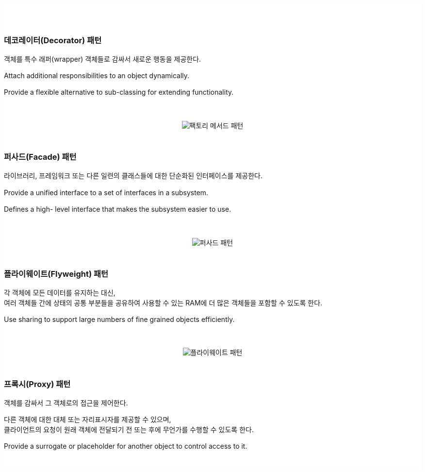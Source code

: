 <br/>
<br/>

### 데코레이터(Decorator) 패턴

객체를 특수 래퍼(wrapper) 객체들로 감싸서 새로운 행동을 제공한다.

Attach additional responsibilities to an object dynamically.

Provide a flexible alternative to sub-classing for extending functionality.

<br/>

<p align="center"><img width="400" alt="팩토리 메서드 패턴" src="https://user-images.githubusercontent.com/86337233/214295531-44e372dc-f487-475a-a6c2-b8e7118d3aa2.png">

<br/>
<br/>

### 퍼사드(Facade) 패턴

라이브러리, 프레임워크 또는 다른 일련의 클래스들에 대한 단순화된 인터페이스를 제공한다.

Provide a unified interface to a set of interfaces in a subsystem.

Defines a high- level interface that makes the subsystem easier to use.

<br/>

<p align="center"><img width="430" alt="퍼사드 패턴" src="https://user-images.githubusercontent.com/86337233/214295538-ec46297c-1c7a-43c8-a4d3-16921323b9d3.png">

<br/>
<br/>

### 플라이웨이트(Flyweight) 패턴

각 객체에 모든 데이터를 유지하는 대신,  
여러 객체들 간에 상태의 공통 부분들을 공유하여 사용할 수 있는 RAM에 더 많은 객체들을 포함할 수 있도록 한다.

Use sharing to support large numbers of fine grained objects efficiently.

<br/>

<p align="center"><img width="510" alt="플라이웨이트 패턴" src="https://user-images.githubusercontent.com/86337233/214295540-094780b6-2953-4d67-9031-4190660aee71.png">

<br/>
<br/>

### 프록시(Proxy) 패턴

객체를 감싸서 그 객체로의 접근을 제어한다.

다른 객체에 대한 대체 또는 자리표시자를 제공할 수 있으며,  
클라이언트의 요청이 원래 객체에 전달되기 전 또는 후에 무언가를 수행할 수 있도록 한다.

Provide a surrogate or placeholder for another object to control access to it.

<br/>
